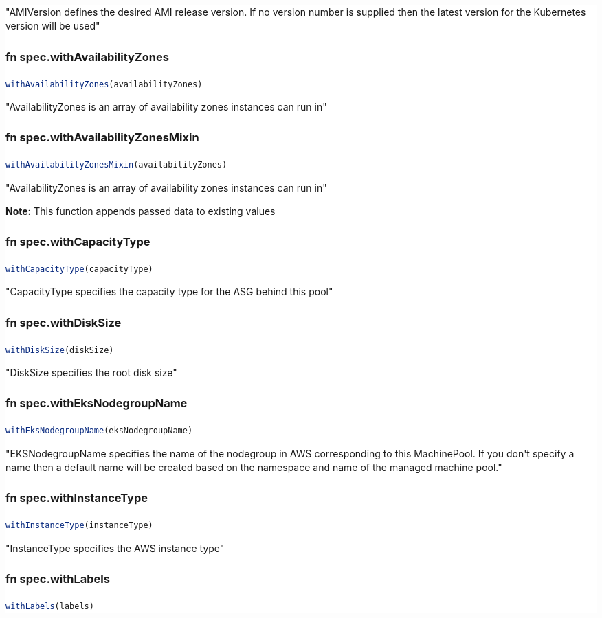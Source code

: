 "AMIVersion defines the desired AMI release version. If no version number is supplied then the latest version for the Kubernetes version will be used"

### fn spec.withAvailabilityZones

```ts
withAvailabilityZones(availabilityZones)
```

"AvailabilityZones is an array of availability zones instances can run in"

### fn spec.withAvailabilityZonesMixin

```ts
withAvailabilityZonesMixin(availabilityZones)
```

"AvailabilityZones is an array of availability zones instances can run in"

**Note:** This function appends passed data to existing values

### fn spec.withCapacityType

```ts
withCapacityType(capacityType)
```

"CapacityType specifies the capacity type for the ASG behind this pool"

### fn spec.withDiskSize

```ts
withDiskSize(diskSize)
```

"DiskSize specifies the root disk size"

### fn spec.withEksNodegroupName

```ts
withEksNodegroupName(eksNodegroupName)
```

"EKSNodegroupName specifies the name of the nodegroup in AWS corresponding to this MachinePool. If you don't specify a name then a default name will be created based on the namespace and name of the managed machine pool."

### fn spec.withInstanceType

```ts
withInstanceType(instanceType)
```

"InstanceType specifies the AWS instance type"

### fn spec.withLabels

```ts
withLabels(labels)
```
